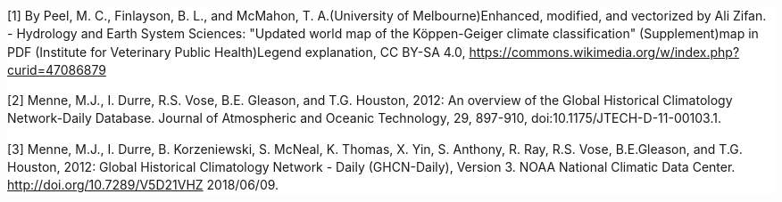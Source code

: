 [1] By Peel, M. C., Finlayson, B. L., and McMahon, T. A.(University of Melbourne)Enhanced, modified, and vectorized by Ali Zifan. - Hydrology and Earth System Sciences: "Updated world map of the Köppen-Geiger climate classification" (Supplement)map in PDF (Institute for Veterinary Public Health)Legend explanation, CC BY-SA 4.0, https://commons.wikimedia.org/w/index.php?curid=47086879

[2] Menne, M.J., I. Durre, R.S. Vose, B.E. Gleason, and T.G. Houston, 2012:  An overview 
of the Global Historical Climatology Network-Daily Database.  Journal of Atmospheric 
and Oceanic Technology, 29, 897-910, doi:10.1175/JTECH-D-11-00103.1.

[3] Menne, M.J., I. Durre, B. Korzeniewski, S. McNeal, K. Thomas, X. Yin, S. Anthony, R. Ray, 
R.S. Vose, B.E.Gleason, and T.G. Houston, 2012: Global Historical Climatology Network - 
Daily (GHCN-Daily), Version 3. 
NOAA National Climatic Data Center. http://doi.org/10.7289/V5D21VHZ 2018/06/09.